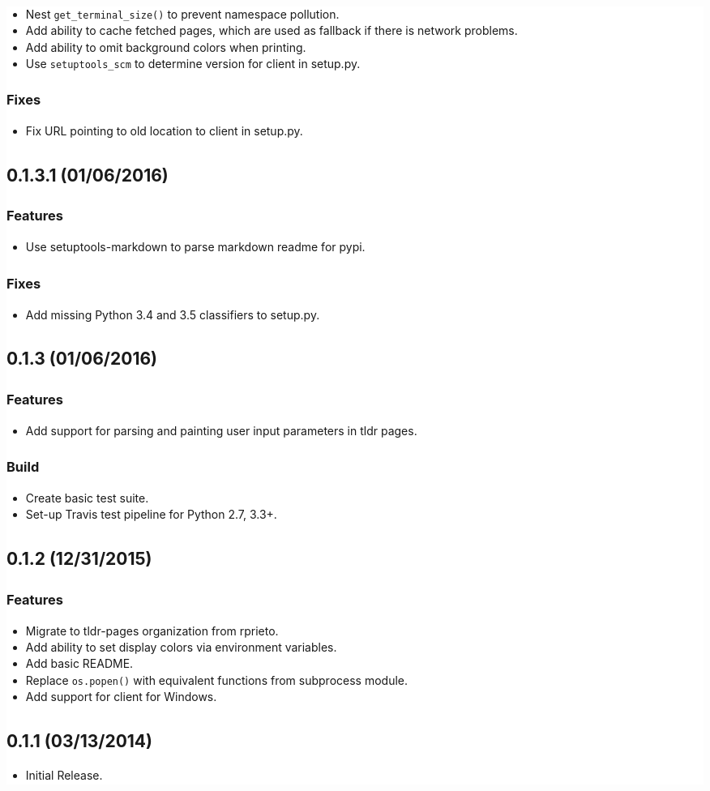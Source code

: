 * Nest `get_terminal_size()` to prevent namespace pollution.
* Add ability to cache fetched pages, which are used as fallback if there is network problems.
* Add ability to omit background colors when printing.
* Use `setuptools_scm` to determine version for client in setup.py.

### Fixes

* Fix URL pointing to old location to client in setup.py.

## 0.1.3.1 (01/06/2016)

### Features

* Use setuptools-markdown to parse markdown readme for pypi.

### Fixes

* Add missing Python 3.4 and 3.5 classifiers to setup.py.

## 0.1.3 (01/06/2016)

### Features

* Add support for parsing and painting user input parameters in tldr pages.

### Build

* Create basic test suite.
* Set-up Travis test pipeline for Python 2.7, 3.3+.

## 0.1.2 (12/31/2015)

### Features

* Migrate to tldr-pages organization from rprieto.
* Add ability to set display colors via environment variables.
* Add basic README.
* Replace `os.popen()` with equivalent functions from subprocess module.
* Add support for client for Windows.

## 0.1.1 (03/13/2014)

* Initial Release.
